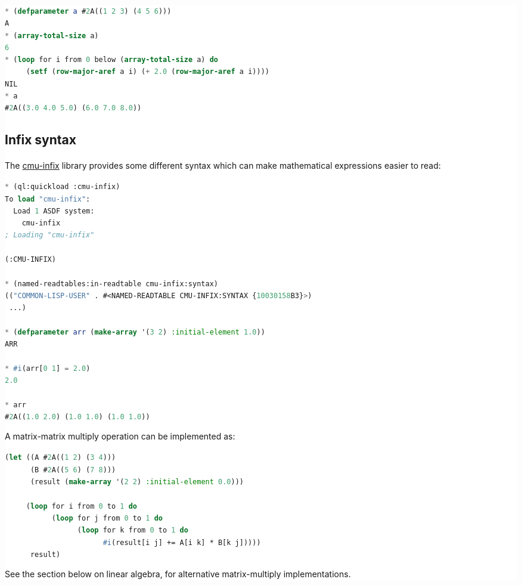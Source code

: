 ~~~lisp
* (defparameter a #2A((1 2 3) (4 5 6)))
A
* (array-total-size a)
6
* (loop for i from 0 below (array-total-size a) do
     (setf (row-major-aref a i) (+ 2.0 (row-major-aref a i))))
NIL
* a
#2A((3.0 4.0 5.0) (6.0 7.0 8.0))
~~~

## Infix syntax

The [cmu-infix](https://github.com/rigetticomputing/cmu-infix) library
provides some different syntax which can make mathematical expressions
easier to read:

~~~lisp
* (ql:quickload :cmu-infix)
To load "cmu-infix":
  Load 1 ASDF system:
    cmu-infix
; Loading "cmu-infix"

(:CMU-INFIX)

* (named-readtables:in-readtable cmu-infix:syntax)
(("COMMON-LISP-USER" . #<NAMED-READTABLE CMU-INFIX:SYNTAX {10030158B3}>)
 ...)

* (defparameter arr (make-array '(3 2) :initial-element 1.0))
ARR

* #i(arr[0 1] = 2.0)
2.0

* arr
#2A((1.0 2.0) (1.0 1.0) (1.0 1.0))
~~~

A matrix-matrix multiply operation can be implemented as:
~~~lisp
(let ((A #2A((1 2) (3 4)))
      (B #2A((5 6) (7 8)))
      (result (make-array '(2 2) :initial-element 0.0)))

     (loop for i from 0 to 1 do
           (loop for j from 0 to 1 do
                 (loop for k from 0 to 1 do
                       #i(result[i j] += A[i k] * B[k j]))))
      result)
~~~
See the section below on linear algebra, for alternative
matrix-multiply implementations.
